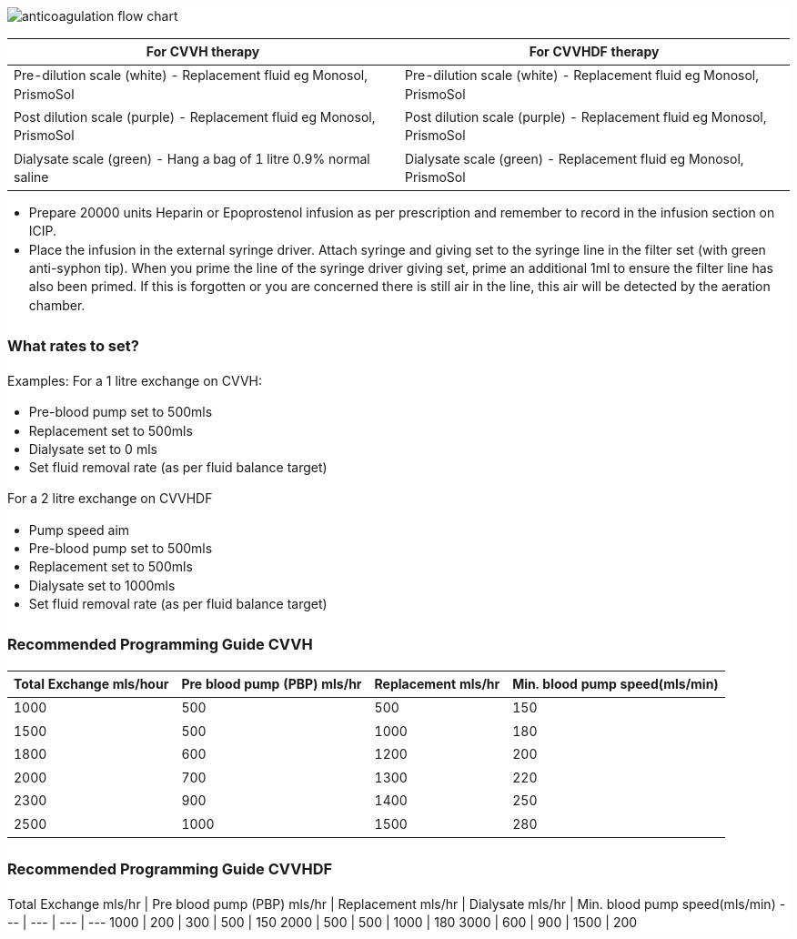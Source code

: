 ![anticoagulation flow chart](figs/rrt_anticoag.png)

For CVVH therapy | For CVVHDF therapy
---|---
Pre-dilution scale (white) - Replacement fluid eg Monosol, PrismoSol | Pre-dilution scale (white) - Replacement fluid eg Monosol, PrismoSol
Post dilution scale (purple) - Replacement fluid eg Monosol, PrismoSol | Post dilution scale (purple) - Replacement fluid eg Monosol, PrismoSol
Dialysate scale (green) - Hang a bag of 1 litre 0.9% normal saline | Dialysate scale (green) - Replacement fluid eg Monosol, PrismoSol

- Prepare 20000 units Heparin or Epoprostenol infusion as per prescription and remember to record in the infusion section on ICIP. 
- Place the infusion in the external syringe driver. Attach syringe and giving set to the syringe line in the filter set (with green anti-syphon tip). When you prime the line of the syringe driver giving set, prime an additional 1ml to ensure the filter line has also been primed. If this is forgotten or you are concerned there is still air in the line, this air will be detected by the aeration chamber. 

### What rates to set?

Examples:
For a 1 litre exchange on CVVH:
- Pre-blood pump set to 500mls
- Replacement set to 500mls
- Dialysate set to 0 mls
- Set fluid removal rate (as per fluid balance target)

For a 2 litre exchange on CVVHDF
- Pump speed aim
- Pre-blood pump set to 500mls
- Replacement set to 500mls
- Dialysate set to 1000mls
- Set fluid removal rate (as per fluid balance target)

### Recommended Programming Guide CVVH

Total Exchange mls/hour | Pre blood pump (PBP) mls/hr | Replacement mls/hr | Min. blood pump speed(mls/min)
--- | --- | --- | ---
1000 | 500 | 500 | 150
1500 | 500 | 1000 | 180
1800 | 600 | 1200 | 200
2000 | 700 | 1300 | 220
2300 | 900 | 1400 | 250
2500 | 1000 | 1500 | 280

### Recommended Programming Guide CVVHDF

Total Exchange mls/hr | Pre blood pump (PBP) mls/hr | Replacement mls/hr | Dialysate mls/hr | Min. blood pump speed(mls/min)
--- | --- | --- | ---
1000 | 200 | 300 | 500 | 150
2000 | 500 | 500 | 1000 | 180
3000 | 600 | 900 | 1500 | 200
